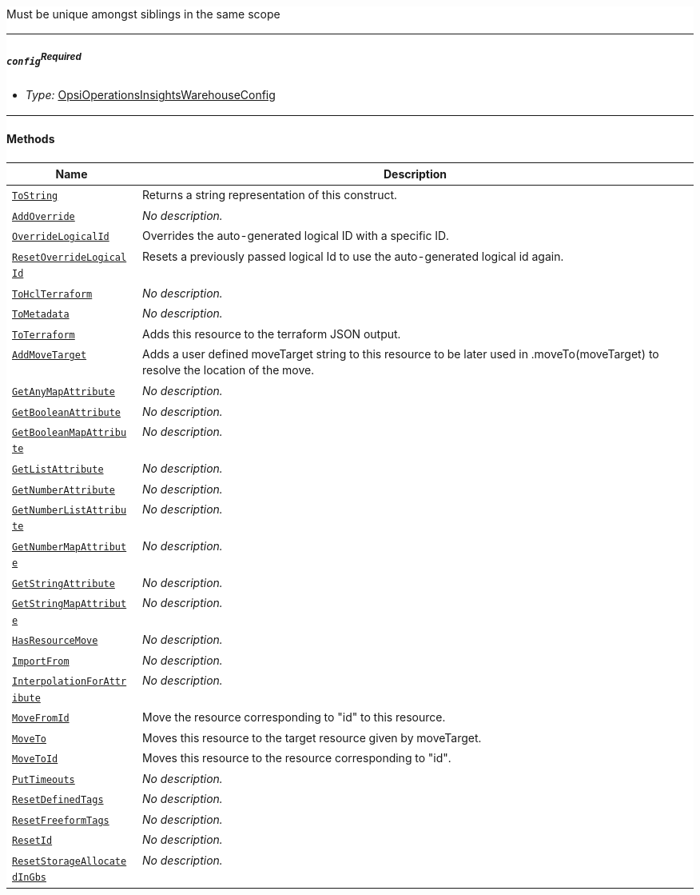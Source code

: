 Must be unique amongst siblings in the same scope

---

##### `config`<sup>Required</sup> <a name="config" id="rhizo-co-terraform-provider-oci.opsiOperationsInsightsWarehouse.OpsiOperationsInsightsWarehouse.Initializer.parameter.config"></a>

- *Type:* <a href="#rhizo-co-terraform-provider-oci.opsiOperationsInsightsWarehouse.OpsiOperationsInsightsWarehouseConfig">OpsiOperationsInsightsWarehouseConfig</a>

---

#### Methods <a name="Methods" id="Methods"></a>

| **Name** | **Description** |
| --- | --- |
| <code><a href="#rhizo-co-terraform-provider-oci.opsiOperationsInsightsWarehouse.OpsiOperationsInsightsWarehouse.toString">ToString</a></code> | Returns a string representation of this construct. |
| <code><a href="#rhizo-co-terraform-provider-oci.opsiOperationsInsightsWarehouse.OpsiOperationsInsightsWarehouse.addOverride">AddOverride</a></code> | *No description.* |
| <code><a href="#rhizo-co-terraform-provider-oci.opsiOperationsInsightsWarehouse.OpsiOperationsInsightsWarehouse.overrideLogicalId">OverrideLogicalId</a></code> | Overrides the auto-generated logical ID with a specific ID. |
| <code><a href="#rhizo-co-terraform-provider-oci.opsiOperationsInsightsWarehouse.OpsiOperationsInsightsWarehouse.resetOverrideLogicalId">ResetOverrideLogicalId</a></code> | Resets a previously passed logical Id to use the auto-generated logical id again. |
| <code><a href="#rhizo-co-terraform-provider-oci.opsiOperationsInsightsWarehouse.OpsiOperationsInsightsWarehouse.toHclTerraform">ToHclTerraform</a></code> | *No description.* |
| <code><a href="#rhizo-co-terraform-provider-oci.opsiOperationsInsightsWarehouse.OpsiOperationsInsightsWarehouse.toMetadata">ToMetadata</a></code> | *No description.* |
| <code><a href="#rhizo-co-terraform-provider-oci.opsiOperationsInsightsWarehouse.OpsiOperationsInsightsWarehouse.toTerraform">ToTerraform</a></code> | Adds this resource to the terraform JSON output. |
| <code><a href="#rhizo-co-terraform-provider-oci.opsiOperationsInsightsWarehouse.OpsiOperationsInsightsWarehouse.addMoveTarget">AddMoveTarget</a></code> | Adds a user defined moveTarget string to this resource to be later used in .moveTo(moveTarget) to resolve the location of the move. |
| <code><a href="#rhizo-co-terraform-provider-oci.opsiOperationsInsightsWarehouse.OpsiOperationsInsightsWarehouse.getAnyMapAttribute">GetAnyMapAttribute</a></code> | *No description.* |
| <code><a href="#rhizo-co-terraform-provider-oci.opsiOperationsInsightsWarehouse.OpsiOperationsInsightsWarehouse.getBooleanAttribute">GetBooleanAttribute</a></code> | *No description.* |
| <code><a href="#rhizo-co-terraform-provider-oci.opsiOperationsInsightsWarehouse.OpsiOperationsInsightsWarehouse.getBooleanMapAttribute">GetBooleanMapAttribute</a></code> | *No description.* |
| <code><a href="#rhizo-co-terraform-provider-oci.opsiOperationsInsightsWarehouse.OpsiOperationsInsightsWarehouse.getListAttribute">GetListAttribute</a></code> | *No description.* |
| <code><a href="#rhizo-co-terraform-provider-oci.opsiOperationsInsightsWarehouse.OpsiOperationsInsightsWarehouse.getNumberAttribute">GetNumberAttribute</a></code> | *No description.* |
| <code><a href="#rhizo-co-terraform-provider-oci.opsiOperationsInsightsWarehouse.OpsiOperationsInsightsWarehouse.getNumberListAttribute">GetNumberListAttribute</a></code> | *No description.* |
| <code><a href="#rhizo-co-terraform-provider-oci.opsiOperationsInsightsWarehouse.OpsiOperationsInsightsWarehouse.getNumberMapAttribute">GetNumberMapAttribute</a></code> | *No description.* |
| <code><a href="#rhizo-co-terraform-provider-oci.opsiOperationsInsightsWarehouse.OpsiOperationsInsightsWarehouse.getStringAttribute">GetStringAttribute</a></code> | *No description.* |
| <code><a href="#rhizo-co-terraform-provider-oci.opsiOperationsInsightsWarehouse.OpsiOperationsInsightsWarehouse.getStringMapAttribute">GetStringMapAttribute</a></code> | *No description.* |
| <code><a href="#rhizo-co-terraform-provider-oci.opsiOperationsInsightsWarehouse.OpsiOperationsInsightsWarehouse.hasResourceMove">HasResourceMove</a></code> | *No description.* |
| <code><a href="#rhizo-co-terraform-provider-oci.opsiOperationsInsightsWarehouse.OpsiOperationsInsightsWarehouse.importFrom">ImportFrom</a></code> | *No description.* |
| <code><a href="#rhizo-co-terraform-provider-oci.opsiOperationsInsightsWarehouse.OpsiOperationsInsightsWarehouse.interpolationForAttribute">InterpolationForAttribute</a></code> | *No description.* |
| <code><a href="#rhizo-co-terraform-provider-oci.opsiOperationsInsightsWarehouse.OpsiOperationsInsightsWarehouse.moveFromId">MoveFromId</a></code> | Move the resource corresponding to "id" to this resource. |
| <code><a href="#rhizo-co-terraform-provider-oci.opsiOperationsInsightsWarehouse.OpsiOperationsInsightsWarehouse.moveTo">MoveTo</a></code> | Moves this resource to the target resource given by moveTarget. |
| <code><a href="#rhizo-co-terraform-provider-oci.opsiOperationsInsightsWarehouse.OpsiOperationsInsightsWarehouse.moveToId">MoveToId</a></code> | Moves this resource to the resource corresponding to "id". |
| <code><a href="#rhizo-co-terraform-provider-oci.opsiOperationsInsightsWarehouse.OpsiOperationsInsightsWarehouse.putTimeouts">PutTimeouts</a></code> | *No description.* |
| <code><a href="#rhizo-co-terraform-provider-oci.opsiOperationsInsightsWarehouse.OpsiOperationsInsightsWarehouse.resetDefinedTags">ResetDefinedTags</a></code> | *No description.* |
| <code><a href="#rhizo-co-terraform-provider-oci.opsiOperationsInsightsWarehouse.OpsiOperationsInsightsWarehouse.resetFreeformTags">ResetFreeformTags</a></code> | *No description.* |
| <code><a href="#rhizo-co-terraform-provider-oci.opsiOperationsInsightsWarehouse.OpsiOperationsInsightsWarehouse.resetId">ResetId</a></code> | *No description.* |
| <code><a href="#rhizo-co-terraform-provider-oci.opsiOperationsInsightsWarehouse.OpsiOperationsInsightsWarehouse.resetStorageAllocatedInGbs">ResetStorageAllocatedInGbs</a></code> | *No description.* |